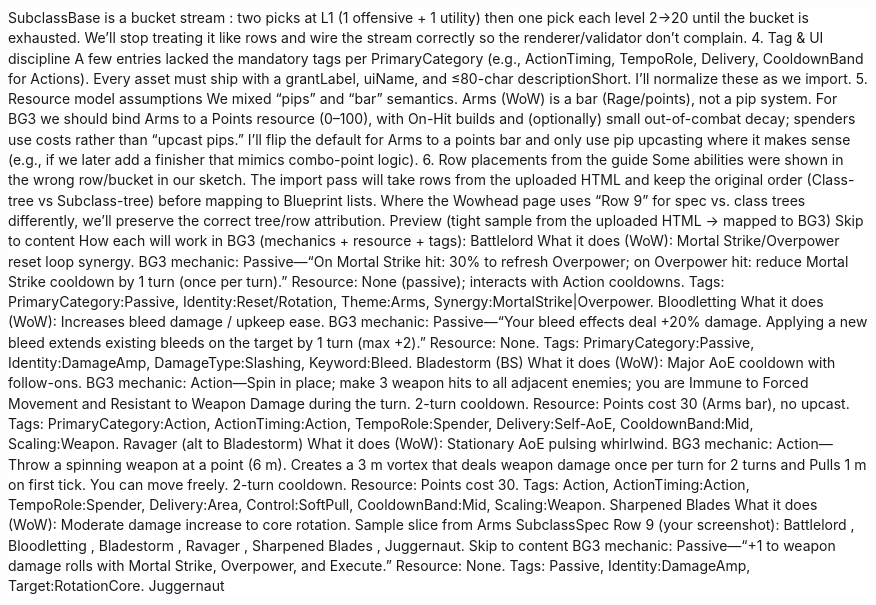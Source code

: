SubclassBase is a bucket stream : two picks at L1 (1 offensive + 1 utility) then one
pick each level 2→20 until the bucket is exhausted. We’ll stop treating it like rows
and wire the stream correctly so the renderer/validator don’t complain.
4. Tag & UI discipline
A few entries lacked the mandatory tags per PrimaryCategory (e.g., ActionTiming,
TempoRole, Delivery, CooldownBand for Actions). Every asset must ship with a
grantLabel, uiName, and ≤80-char descriptionShort. I’ll normalize these as we
import.
5. Resource model assumptions
We mixed “pips” and “bar” semantics. Arms (WoW) is a bar (Rage/points), not a pip
system. For BG3 we should bind Arms to a Points resource (0–100), with On-Hit
builds and (optionally) small out-of-combat decay; spenders use costs rather than
“upcast pips.” I’ll flip the default for Arms to a points bar and only use pip upcasting
where it makes sense (e.g., if we later add a finisher that mimics combo-point logic).
6. Row placements from the guide
Some abilities were shown in the wrong row/bucket in our sketch. The import pass will
take rows from the uploaded HTML and keep the original order (Class-tree vs
Subclass-tree) before mapping to Blueprint lists. Where the Wowhead page uses
“Row 9” for spec vs. class trees differently, we’ll preserve the correct tree/row
attribution.
Preview (tight sample from the uploaded HTML →
mapped to BG3)
Skip to content
How each will work in BG3 (mechanics + resource + tags):
Battlelord
What it does (WoW): Mortal Strike/Overpower reset loop synergy.
BG3 mechanic: Passive—“On Mortal Strike hit: 30% to refresh Overpower; on
Overpower hit: reduce Mortal Strike cooldown by 1 turn (once per turn).”
Resource: None (passive); interacts with Action cooldowns.
Tags: PrimaryCategory:Passive, Identity:Reset/Rotation, Theme:Arms,
Synergy:MortalStrike|Overpower.
Bloodletting
What it does (WoW): Increases bleed damage / upkeep ease.
BG3 mechanic: Passive—“Your bleed effects deal +20% damage. Applying a
new bleed extends existing bleeds on the target by 1 turn (max +2).”
Resource: None.
Tags: PrimaryCategory:Passive, Identity:DamageAmp, DamageType:Slashing,
Keyword:Bleed.
Bladestorm (BS)
What it does (WoW): Major AoE cooldown with follow-ons.
BG3 mechanic: Action—Spin in place; make 3 weapon hits to all adjacent
enemies; you are Immune to Forced Movement and Resistant to Weapon
Damage during the turn. 2-turn cooldown.
Resource: Points cost 30 (Arms bar), no upcast.
Tags: PrimaryCategory:Action, ActionTiming:Action, TempoRole:Spender,
Delivery:Self-AoE, CooldownBand:Mid, Scaling:Weapon.
Ravager (alt to Bladestorm)
What it does (WoW): Stationary AoE pulsing whirlwind.
BG3 mechanic: Action—Throw a spinning weapon at a point (6 m). Creates a 3
m vortex that deals weapon damage once per turn for 2 turns and Pulls 1 m on
first tick. You can move freely. 2-turn cooldown.
Resource: Points cost 30.
Tags: Action, ActionTiming:Action, TempoRole:Spender, Delivery:Area,
Control:SoftPull, CooldownBand:Mid, Scaling:Weapon.
Sharpened Blades
What it does (WoW): Moderate damage increase to core rotation.
Sample slice from Arms SubclassSpec Row 9 (your screenshot):
Battlelord , Bloodletting , Bladestorm , Ravager , Sharpened Blades , Juggernaut.
Skip to content
BG3 mechanic: Passive—“+1 to weapon damage rolls with Mortal Strike,
Overpower, and Execute.”
Resource: None.
Tags: Passive, Identity:DamageAmp, Target:RotationCore.
Juggernaut